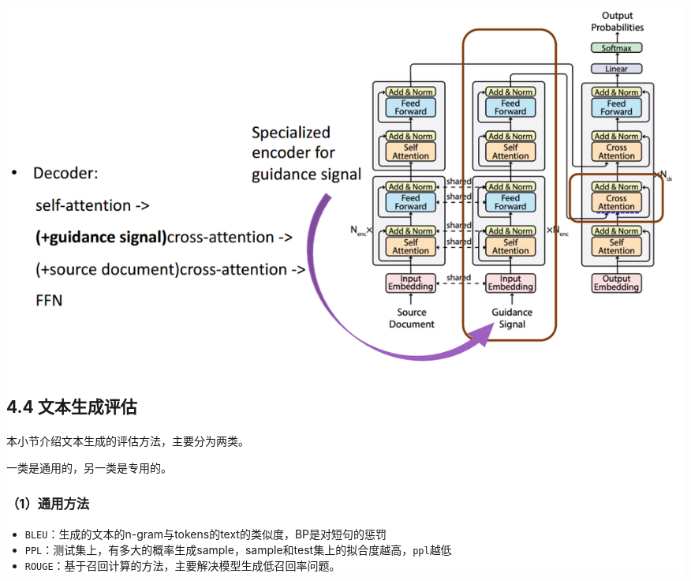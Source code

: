 ![](image/image_MA8KYLbiI4.png)

## 4.4 文本生成评估

本小节介绍文本生成的评估方法，主要分为两类。

一类是通用的，另一类是专用的。

### （1）通用方法

- `BLEU`：生成的文本的n-gram与tokens的text的类似度，BP是对短句的惩罚
- `PPL`：测试集上，有多大的概率生成sample，sample和test集上的拟合度越高，`ppl`越低
- `ROUGE`：基于召回计算的方法，主要解决模型生成低召回率问题。
